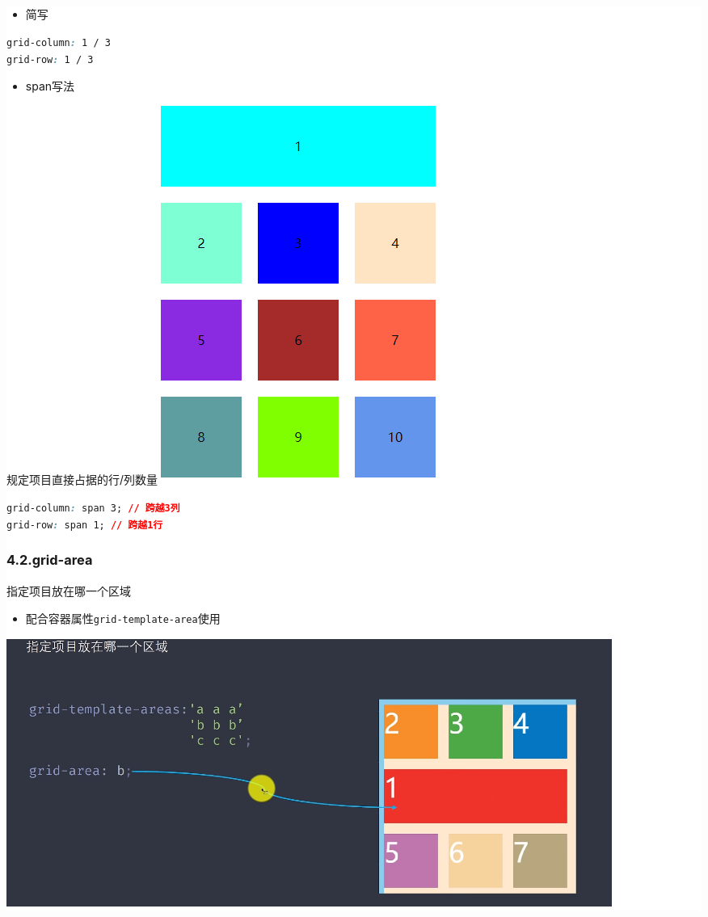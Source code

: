 -  简写
```css
grid-column: 1 / 3
grid-row: 1 / 3
```

- span写法

规定项目直接占据的行/列数量
![](/images/grid13.png)
```css
grid-column: span 3; // 跨越3列
grid-row: span 1; // 跨越1行
```
### 4.2.grid-area
指定项目放在哪一个区域

- 配合容器属性`grid-template-area`使用

![](/images/grid14.png)
